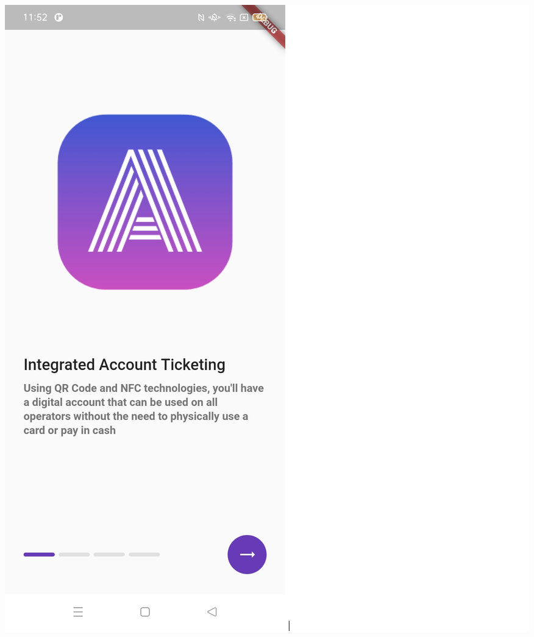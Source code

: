 <img src="Screenshots/Introduction-Authentication/Walkthrough_1st_page.jpg" alt="Anseo Transit Logo" /> |
